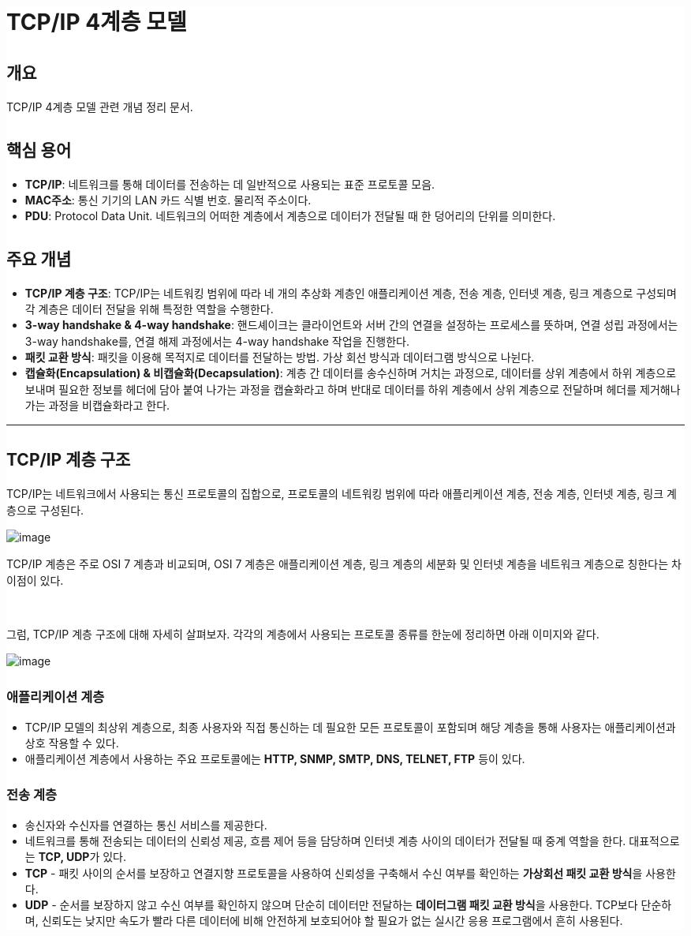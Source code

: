 # TCP/IP 4계층 모델

## 개요

TCP/IP 4계층 모델 관련 개념 정리 문서.

## 핵심 용어

- **TCP/IP**: 네트워크를 통해 데이터를 전송하는 데 일반적으로 사용되는 표준 프로토콜 모음.
- **MAC주소**: 통신 기기의 LAN 카드 식별 번호. 물리적 주소이다.
- **PDU**: Protocol Data Unit. 네트워크의 어떠한 계층에서 계층으로 데이터가 전달될 때 한 덩어리의 단위를 의미한다.

## 주요 개념

- **TCP/IP 계층 구조**: TCP/IP는 네트워킹 범위에 따라 네 개의 추상화 계층인 애플리케이션 계층, 전송 계층, 인터넷 계층, 링크 계층으로 구성되며 각 계층은 데이터 전달을 위해 특정한 역할을 수행한다.
- **3-way handshake & 4-way handshake**: 핸드셰이크는 클라이언트와 서버 간의 연결을 설정하는 프로세스를 뜻하며, 연결 성립 과정에서는 3-way handshake를, 연결 해제 과정에서는 4-way handshake 작업을 진행한다.
- **패킷 교환 방식**: 패킷을 이용해 목적지로 데이터를 전달하는 방법. 가상 회선 방식과 데이터그램 방식으로 나뉜다.
- **캡슐화(Encapsulation) & 비캡슐화(Decapsulation)**: 계층 간 데이터를 송수신하며 거치는 과정으로, 데이터를 상위 계층에서 하위 계층으로 보내며 필요한 정보를 헤더에 담아 붙여 나가는 과정을 캡슐화라고 하며 반대로 데이터를 하위 계층에서 상위 계층으로 전달하며 헤더를 제거해나가는 과정을 비캡슐화라고 한다.

---

## TCP/IP 계층 구조

TCP/IP는 네트워크에서 사용되는 통신 프로토콜의 집합으로, 프로토콜의 네트워킹 범위에 따라 애플리케이션 계층, 전송 계층, 인터넷 계층, 링크 계층으로 구성된다.

<img width="700" alt="image" src="https://github.com/minsu111/basic-computer-science/assets/124219344/b7a3683e-cd5a-4e71-9645-377b7f3f63ca">

TCP/IP 계층은 주로 OSI 7 계층과 비교되며, OSI 7 계층은 애플리케이션 계층, 링크 계층의 세분화 및 인터넷 계층을 네트워크 계층으로 칭한다는 차이점이 있다.

<br>

그럼, TCP/IP 계층 구조에 대해 자세히 살펴보자. 각각의 계층에서 사용되는 프로토콜 종류를 한눈에 정리하면 아래 이미지와 같다.

  <img width="700" alt="image" src="https://github.com/minsu111/basic-computer-science/assets/124219344/3e153cd9-e80b-4f07-94f6-7516d72d5433">

### **애플리케이션 계층**

- TCP/IP 모델의 최상위 계층으로, 최종 사용자와 직접 통신하는 데 필요한 모든 프로토콜이 포함되며 해당 계층을 통해 사용자는 애플리케이션과 상호 작용할 수 있다.
- 애플리케이션 계층에서 사용하는 주요 프로토콜에는 **HTTP, SNMP, SMTP, DNS, TELNET, FTP** 등이 있다.

### **전송 계층**

- 송신자와 수신자를 연결하는 통신 서비스를 제공한다.
- 네트워크를 통해 전송되는 데이터의 신뢰성 제공, 흐름 제어 등을 담당하며 인터넷 계층 사이의 데이터가 전달될 때 중계 역할을 한다. 대표적으로는 **TCP, UDP**가 있다.
- **TCP** - 패킷 사이의 순서를 보장하고 연결지향 프로토콜을 사용하여 신뢰성을 구축해서 수신 여부를 확인하는 **가상회선 패킷 교환 방식**을 사용한다.
- **UDP** - 순서를 보장하지 않고 수신 여부를 확인하지 않으며 단순히 데이터만 전달하는 **데이터그램 패킷 교환 방식**을 사용한다. TCP보다 단순하며, 신뢰도는 낮지만 속도가 빨라 다른 데이터에 비해 안전하게 보호되어야 할 필요가 없는 실시간 응용 프로그램에서 흔히 사용된다.
